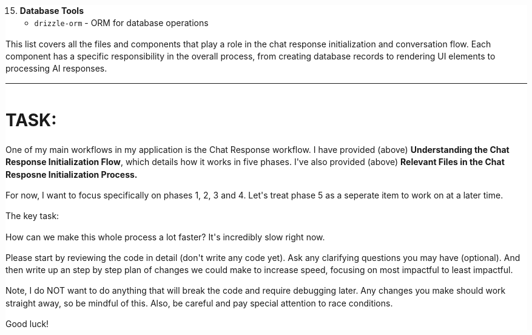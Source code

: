 15. **Database Tools**
    - `drizzle-orm` - ORM for database operations

This list covers all the files and components that play a role in the chat response initialization and conversation flow. Each component has a specific responsibility in the overall process, from creating database records to rendering UI elements to processing AI responses.

---

# TASK:

One of my main workflows in my application is the Chat Response workflow. I have provided (above) **Understanding the Chat Response Initialization Flow**, which details how it works in five phases. I've also provided (above) **Relevant Files in the Chat Resposne Initialization Process.**

For now, I want to focus specifically on phases 1, 2, 3 and 4. Let's treat phase 5 as a seperate item to work on at a later time.

The key task:

How can we make this whole process a lot faster? It's incredibly slow right now.

Please start by reviewing the code in detail (don't write any code yet). Ask any clarifying questions you may have (optional). And then write up an step by step plan of changes we could make to increase speed, focusing on most impactful to least impactful.

Note, I do NOT want to do anything that will break the code and require debugging later. Any changes you make should work straight away, so be mindful of this. Also, be careful and pay special attention to race conditions.

Good luck! 
